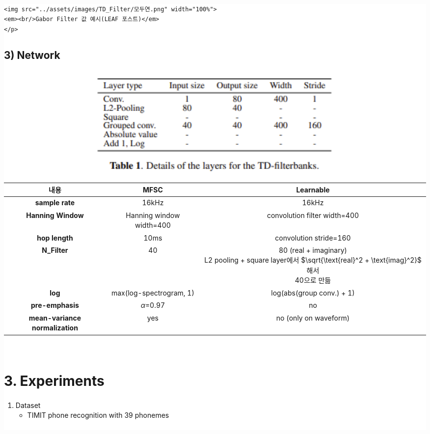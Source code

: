    <img src="../assets/images/TD_Filter/모두연.png" width="100%">
    <em><br/>Gabor Filter 값 예시(LEAF 포스트)</em>
    </p>  

## 3) Network
<p align="center">
<img src="../assets/images/TD_Filter/tb1.png" width="60%">
</p>   

| **내용** |  **MFSC** | **Learnable** |
|  :---:  |   :---:   |     :---:     |
|**sample rate**|16kHz|16kHz|
|**Hanning Window**|Hanning window width=400|convolution filter width=400|
|**hop length**|10ms|convolution stride=160|
|**N_Filter**| 40 | 80 (real + imaginary)<br/>L2 pooling + square layer에서 $\sqrt{\text{real}^2 + \text{imag}^2}$ 해서<br/> 40으로 만듦|
|**log**| max(log-spectrogram, 1) | log(abs(group conv.) + 1) |
|**pre-emphasis**|$\alpha$=0.97| no |
|**mean-variance normalization**| yes | no (only on waveform) |  

<br/>

# 3. Experiments
1. Dataset
    - TIMIT phone recognition with 39 phonemes  
    <br/>
